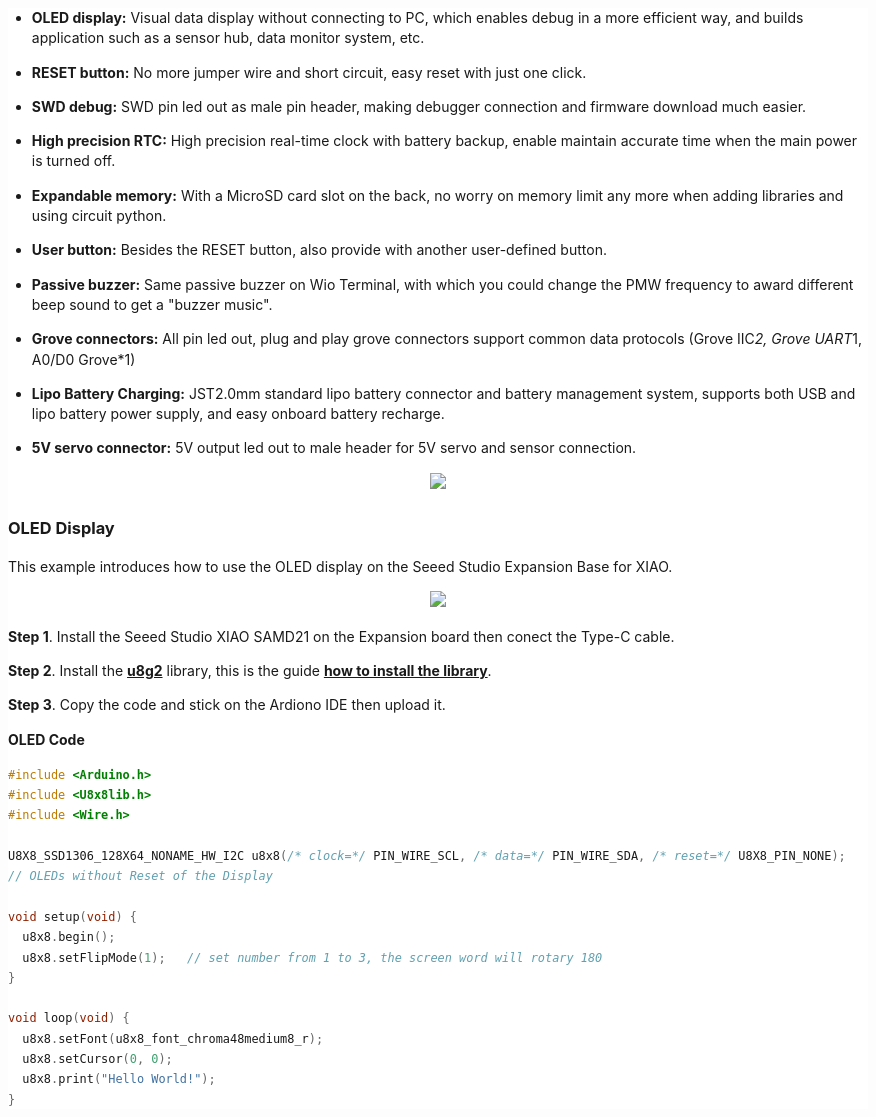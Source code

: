 - **OLED display:** Visual data display without connecting to PC, which enables debug in a more efficient way, and builds application such as a sensor hub, data monitor system, etc.

- **RESET button:** No more jumper wire and short circuit, easy reset with just one click.

- **SWD debug:** SWD pin led out as male pin header, making debugger connection and firmware download much easier.

- **High precision RTC:** High precision real-time clock with battery backup, enable maintain accurate time when the main power is turned off.

- **Expandable memory:** With a MicroSD card slot on the back, no worry on memory limit any more when adding libraries and using circuit python.

- **User button:** Besides the RESET button, also provide with another user-defined button.

- **Passive buzzer:** Same passive buzzer on Wio Terminal, with which you could change the PMW frequency to award different beep sound to get a "buzzer music".

- **Grove connectors:** All pin led out, plug and play grove connectors support common data protocols (Grove IIC*2, Grove UART*1, A0/D0 Grove*1)

- **Lipo Battery Charging:** JST2.0mm standard lipo battery connector and battery management system, supports both USB and lipo battery power supply, and easy onboard battery recharge.

- **5V servo connector:** 5V output led out to male header for 5V servo and sensor connection.

<div align="center"><img width={600} src="https://files.seeedstudio.com/wiki/Seeeduino-XIAO-Expansion-Board/444.png" /></div>

### **OLED Display**

This example introduces how to use the OLED display on the Seeed Studio Expansion Base for XIAO.

<div align="center"><img width={550} src="https://files.seeedstudio.com/wiki/Seeeduino-XIAO-Expansion-Board/Hello_world11.jpg" /></div>

**Step 1**. Install the Seeed Studio XIAO SAMD21 on the Expansion board then conect the Type-C cable.

**Step 2**. Install the [**u8g2**](https://github.com/olikraus/U8g2_Arduino) library, this is the guide [**how to install the library**](https://wiki.seeedstudio.com/How_to_install_Arduino_Library/).

**Step 3**. Copy the code and stick on the Ardiono IDE then upload it.

**OLED Code**

```CPP
#include <Arduino.h>
#include <U8x8lib.h>
#include <Wire.h>

U8X8_SSD1306_128X64_NONAME_HW_I2C u8x8(/* clock=*/ PIN_WIRE_SCL, /* data=*/ PIN_WIRE_SDA, /* reset=*/ U8X8_PIN_NONE);   // OLEDs without Reset of the Display

void setup(void) {
  u8x8.begin();
  u8x8.setFlipMode(1);   // set number from 1 to 3, the screen word will rotary 180
}

void loop(void) {
  u8x8.setFont(u8x8_font_chroma48medium8_r);
  u8x8.setCursor(0, 0);
  u8x8.print("Hello World!");
}
```
